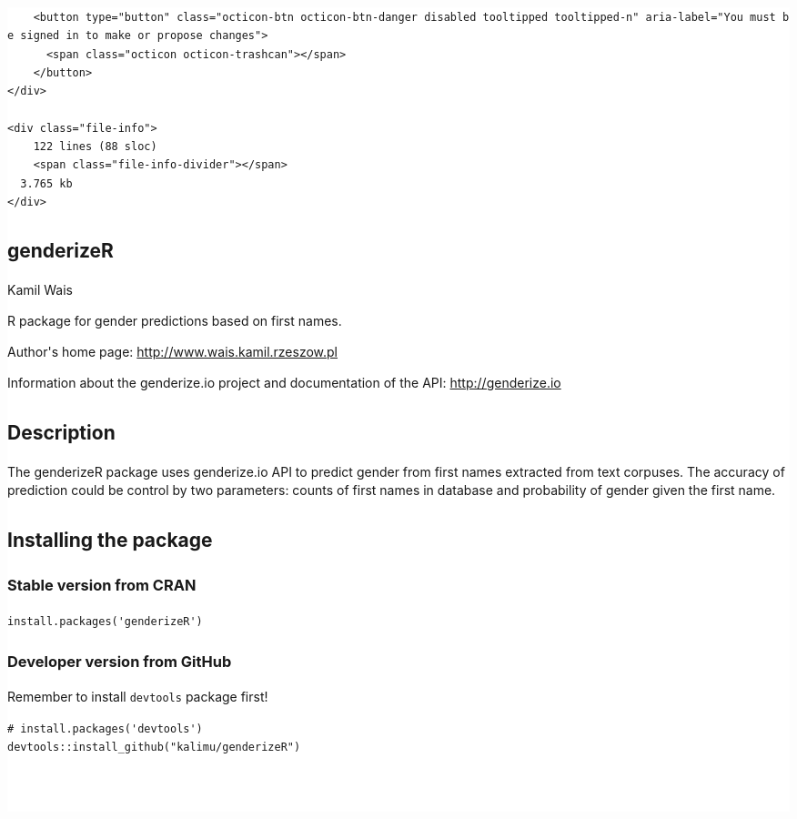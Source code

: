         <button type="button" class="octicon-btn octicon-btn-danger disabled tooltipped tooltipped-n" aria-label="You must be signed in to make or propose changes">
          <span class="octicon octicon-trashcan"></span>
        </button>
    </div>

    <div class="file-info">
        122 lines (88 sloc)
        <span class="file-info-divider"></span>
      3.765 kb
    </div>
  </div>
    <div id="readme" class="blob instapaper_body">
    <article class="markdown-body entry-content" itemprop="mainContentOfPage"><h1>
<a id="user-content-genderizer" class="anchor" href="#genderizer" aria-hidden="true"><span class="octicon octicon-link"></span></a>genderizeR</h1>

<p>Kamil Wais</p>

<p>R package for gender predictions based on first names.</p>

<p>Author's home page:
<a href="http://www.wais.kamil.rzeszow.pl"></a><a href="http://www.wais.kamil.rzeszow.pl">http://www.wais.kamil.rzeszow.pl</a></p>

<p>Information about the genderize.io project and documentation of the API:
<a href="http://genderize.io"></a><a href="http://genderize.io">http://genderize.io</a></p>

<h2>
<a id="user-content-description" class="anchor" href="#description" aria-hidden="true"><span class="octicon octicon-link"></span></a>Description</h2>

<p>The genderizeR package uses genderize.io API to predict gender from
first names extracted from text corpuses. The accuracy of prediction
could be control by two parameters: counts of first names in database
and probability of gender given the first name.</p>

<h2>
<a id="user-content-installing-the-package" class="anchor" href="#installing-the-package" aria-hidden="true"><span class="octicon octicon-link"></span></a>Installing the package</h2>

<h3>
<a id="user-content-stable-version-from-cran" class="anchor" href="#stable-version-from-cran" aria-hidden="true"><span class="octicon octicon-link"></span></a>Stable version from CRAN</h3>

<pre><code>install.packages('genderizeR')
</code></pre>

<h3>
<a id="user-content-developer-version-from-github" class="anchor" href="#developer-version-from-github" aria-hidden="true"><span class="octicon octicon-link"></span></a>Developer version from GitHub</h3>

<p>Remember to install <code>devtools</code> package first!</p>

<pre><code># install.packages('devtools')
devtools::install_github("kalimu/genderizeR")
